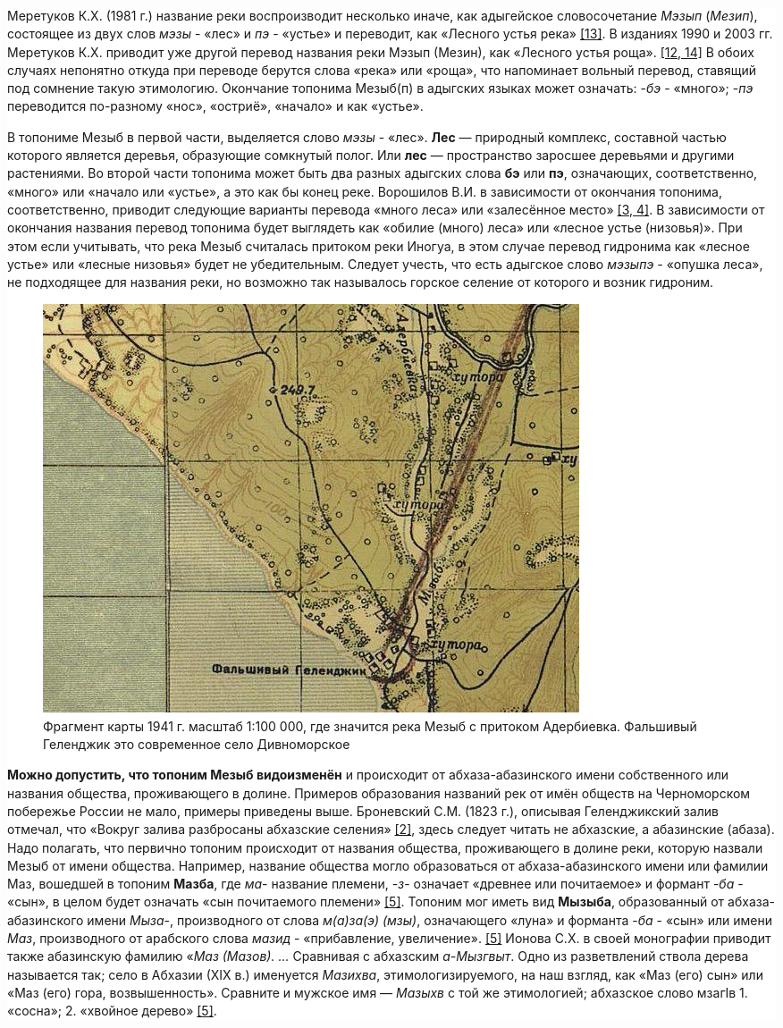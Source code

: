 Меретуков К.Х. (1981 г.) название реки воспроизводит несколько иначе, как адыгейское словосочетание _Мэзып_ (_Мезип_), состоящее из двух слов _мэзы_ - «лес» и _пэ_ - «устье» и переводит, как «Лесного устья река» [[13]](#t52-[13]). В изданиях 1990 и 2003 гг. Меретуков К.Х. приводит уже другой перевод названия реки Мэзып (Мезин), как «Лесного устья роща». [[12, 14]](#t52-[12]) В обоих случаях непонятно откуда при переводе берутся слова «река» или «роща», что напоминает вольный перевод, ставящий под сомнение такую этимологию. Окончание топонима Мезыб(п) в адыгских языках может означать: -_бэ_ - «много»; -_пэ_ переводится по-разному «нос», «остриё», «начало» и как «устье».

В топониме Мезыб в первой части, выделяется слово _мэзы_ - «лес». **Лес** — природный комплекс, составной частью которого является деревья, образующие сомкнутый полог. Или **лес** — пространство заросшее деревьями и другими растениями. Во второй части топонима может быть два разных адыгских слова **бэ** или **пэ**, означающих, соответственно, «много» или «начало или «устье», а это как бы конец реке. Ворошилов В.И. в зависимости от окончания топонима, соответственно, приводит следующие варианты перевода «много леса» или «залесённое место» [[3, 4]](#t52-[3]). В зависимости от окончания названия перевод топонима будет выглядеть как «обилие (много) леса» или «лесное устье (низовья)». При этом если учитывать, что река Мезыб считалась притоком реки Иногуа, в этом случае перевод гидронима как «лесное устье» или «лесные низовья» будет не убедительным. Следует учесть, что есть адыгское слово _мэзыпэ -_ «опушка леса», не подходящее для названия реки, но возможно так называлось горское селение от которого и возник гидроним.

<figure>
	<img src="/img/toponymy/aderba/Mezyb-River-1941-map.jpg" title="Река Мезыб на карте 1941 г." alt="Река Мезыб на карте 1941 г." width="600" height="457"/>
	<figcaption>Фрагмент карты 1941 г. масштаб 1:100 000, где значится река Мезыб с притоком Адербиевка. Фальшивый Геленджик это современное село Дивноморское</figcaption>
</figure>

**Можно допустить, что топоним Мезыб видоизменён** и происходит от абхаза-абазинского имени собственного или названия общества, проживающего в долине. Примеров образования названий рек от имён обществ на Черноморском побережье России не мало, примеры приведены выше. Броневский С.М. (1823 г.), описывая Геленджикский залив отмечал, что «Вокруг залива разбросаны абхазские селения» [[2]](#t52-[2]), здесь следует читать не абхазские, а абазинские (абаза). Надо полагать, что первично топоним происходит от названия общества, проживающего в долине реки, которую назвали Мезыб от имени общества. Например, название общества могло образоваться от абхаза-абазинского имени или фамилии Маз, вошедшей в топоним **Мазба**, где _ма_- название племени, -_з_- означает «древнее или почитаемое» и формант -_ба_ - «сын», в целом будет означать «сын почитаемого племени» [[5]](#t52-[5]). Топоним мог иметь вид **Мызыба**, образованный от абхаза-абазинского имени _Мыза_-, производного от слова _м(а)за(э) (мзы)_, означающего «луна» и форманта -_ба_ - «сын» или имени _Маз_, производного от арабского слова _мазид_ - «прибавление, увеличение». [[5]](#t52-[5]) Ионова С.Х. в своей монографии приводит также абазинскую фамилию «_Маз (Мазов). ..._ Сравнивая с абхазским _а-Мызгвыт_. Одно из разветвлений ствола дерева называется так; село в Абхазии (ХIХ в.) именуется _Мазихва_, этимологизируемого, на наш взгляд, как «Маз (его) сын» или «Маз (его) гора, возвышенность». Сравните и мужское имя — _Мазыхв_ с той же этимологией; абхазское слово мзагIв 1. «сосна»; 2. «хвойное дерево» [[5]](#t52-[5]).